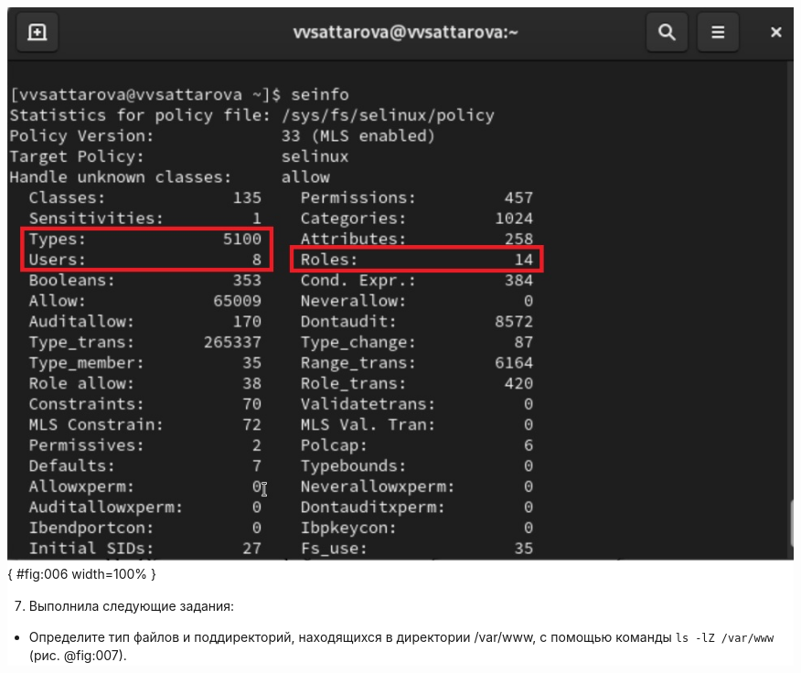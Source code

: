 ![Задание 5](image/6.jpg){ #fig:006 width=100% }

7. Выполнила следующие задания:

- Определите тип файлов и поддиректорий, находящихся в директории /var/www, с помощью команды `ls -lZ /var/www` (рис. @fig:007).
